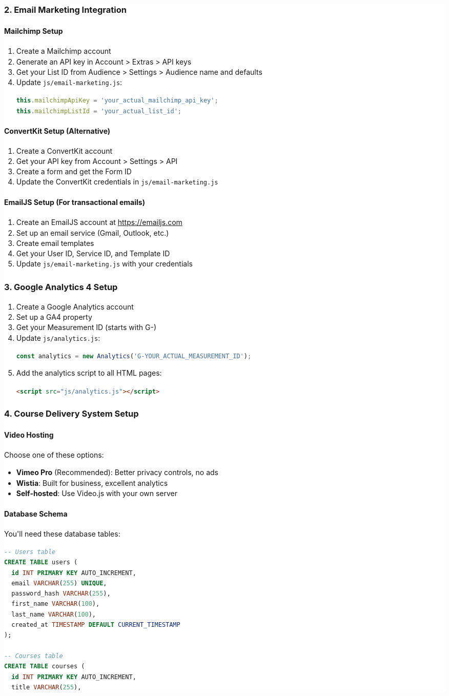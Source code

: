 ### 2. Email Marketing Integration

#### Mailchimp Setup
1. Create a Mailchimp account
2. Generate an API key in Account > Extras > API keys
3. Get your List ID from Audience > Settings > Audience name and defaults
4. Update `js/email-marketing.js`:
   ```javascript
   this.mailchimpApiKey = 'your_actual_mailchimp_api_key';
   this.mailchimpListId = 'your_actual_list_id';
   ```

#### ConvertKit Setup (Alternative)
1. Create a ConvertKit account
2. Get your API key from Account > Settings > API
3. Create a form and get the Form ID
4. Update the ConvertKit credentials in `js/email-marketing.js`

#### EmailJS Setup (For transactional emails)
1. Create an EmailJS account at https://emailjs.com
2. Set up an email service (Gmail, Outlook, etc.)
3. Create email templates
4. Get your User ID, Service ID, and Template ID
5. Update `js/email-marketing.js` with your credentials

### 3. Google Analytics 4 Setup

1. Create a Google Analytics account
2. Set up a GA4 property
3. Get your Measurement ID (starts with G-)
4. Update `js/analytics.js`:
   ```javascript
   const analytics = new Analytics('G-YOUR_ACTUAL_MEASUREMENT_ID');
   ```
5. Add the analytics script to all HTML pages:
   ```html
   <script src="js/analytics.js"></script>
   ```

### 4. Course Delivery System Setup

#### Video Hosting
Choose one of these options:
- **Vimeo Pro** (Recommended): Better privacy controls, no ads
- **Wistia**: Built for business, excellent analytics
- **Self-hosted**: Use Video.js with your own server

#### Database Schema
You'll need these database tables:
```sql
-- Users table
CREATE TABLE users (
  id INT PRIMARY KEY AUTO_INCREMENT,
  email VARCHAR(255) UNIQUE,
  password_hash VARCHAR(255),
  first_name VARCHAR(100),
  last_name VARCHAR(100),
  created_at TIMESTAMP DEFAULT CURRENT_TIMESTAMP
);

-- Courses table  
CREATE TABLE courses (
  id INT PRIMARY KEY AUTO_INCREMENT,
  title VARCHAR(255),
```